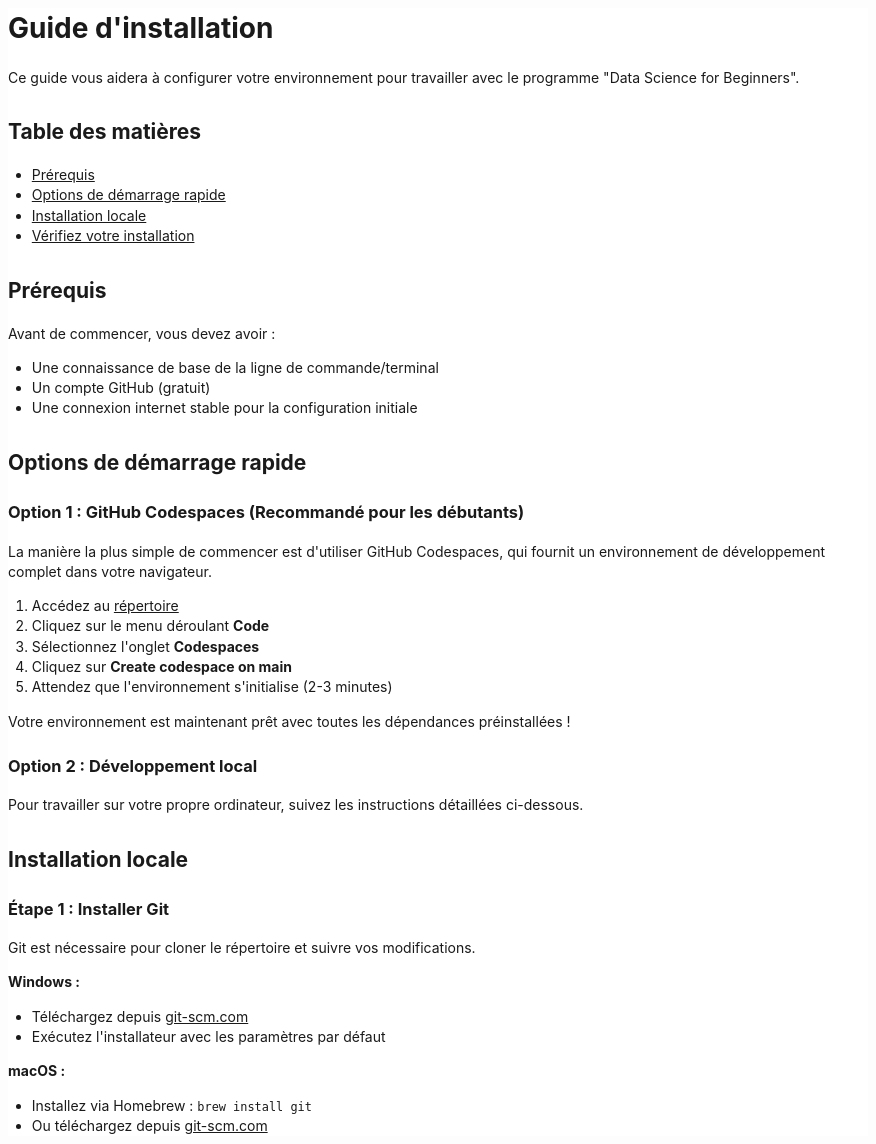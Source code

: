 
# Guide d'installation

Ce guide vous aidera à configurer votre environnement pour travailler avec le programme "Data Science for Beginners".

## Table des matières

- [Prérequis](../..)
- [Options de démarrage rapide](../..)
- [Installation locale](../..)
- [Vérifiez votre installation](../..)

## Prérequis

Avant de commencer, vous devez avoir :

- Une connaissance de base de la ligne de commande/terminal
- Un compte GitHub (gratuit)
- Une connexion internet stable pour la configuration initiale

## Options de démarrage rapide

### Option 1 : GitHub Codespaces (Recommandé pour les débutants)

La manière la plus simple de commencer est d'utiliser GitHub Codespaces, qui fournit un environnement de développement complet dans votre navigateur.

1. Accédez au [répertoire](https://github.com/microsoft/Data-Science-For-Beginners)
2. Cliquez sur le menu déroulant **Code**
3. Sélectionnez l'onglet **Codespaces**
4. Cliquez sur **Create codespace on main**
5. Attendez que l'environnement s'initialise (2-3 minutes)

Votre environnement est maintenant prêt avec toutes les dépendances préinstallées !

### Option 2 : Développement local

Pour travailler sur votre propre ordinateur, suivez les instructions détaillées ci-dessous.

## Installation locale

### Étape 1 : Installer Git

Git est nécessaire pour cloner le répertoire et suivre vos modifications.

**Windows :**
- Téléchargez depuis [git-scm.com](https://git-scm.com/download/win)
- Exécutez l'installateur avec les paramètres par défaut

**macOS :**
- Installez via Homebrew : `brew install git`
- Ou téléchargez depuis [git-scm.com](https://git-scm.com/download/mac)
